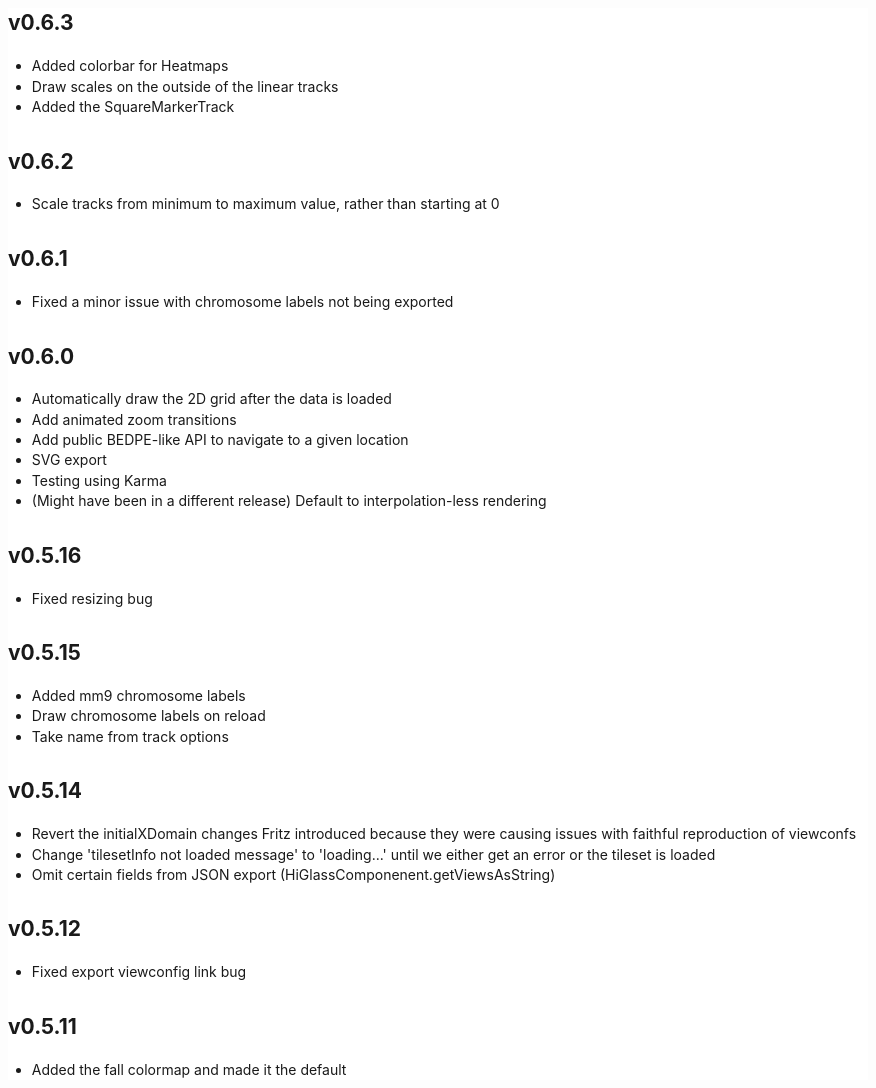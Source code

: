 ## v0.6.3

-   Added colorbar for Heatmaps
-   Draw scales on the outside of the linear tracks
-   Added the SquareMarkerTrack

## v0.6.2

-   Scale tracks from minimum to maximum value, rather than starting at 0

## v0.6.1

-   Fixed a minor issue with chromosome labels not being exported

## v0.6.0

-   Automatically draw the 2D grid after the data is loaded
-   Add animated zoom transitions
-   Add public BEDPE-like API to navigate to a given location
-   SVG export
-   Testing using Karma
-   (Might have been in a different release) Default to interpolation-less rendering

## v0.5.16

-   Fixed resizing bug

## v0.5.15

-   Added mm9 chromosome labels
-   Draw chromosome labels on reload
-   Take name from track options

## v0.5.14

-   Revert the initialXDomain changes Fritz introduced because they were causing
    issues with faithful reproduction of viewconfs
-   Change 'tilesetInfo not loaded message' to 'loading...' until we either get
    an error or the tileset is loaded
-   Omit certain fields from JSON export (HiGlassComponenent.getViewsAsString)

## v0.5.12

-   Fixed export viewconfig link bug

## v0.5.11

-   Added the fall colormap and made it the default
